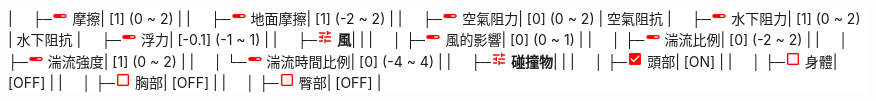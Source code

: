| <img src="/images/icon/ic_space.png"/>├─<img src="/images/icon/ic_slider.png" alt="slider icon"/> 摩擦</nobr>| [1] (0 ~ 2) | 
| <img src="/images/icon/ic_space.png"/>├─<img src="/images/icon/ic_slider.png" alt="slider icon"/> 地面摩擦</nobr>| [1] (-2 ~ 2) | 
| <img src="/images/icon/ic_space.png"/>├─<img src="/images/icon/ic_slider.png" alt="slider icon"/> 空氣阻力</nobr>| [0] (0 ~ 2) | 空氣阻抗
| <img src="/images/icon/ic_space.png"/>├─<img src="/images/icon/ic_slider.png" alt="slider icon"/> 水下阻力</nobr>| [1] (0 ~ 2) | 水下阻抗
| <img src="/images/icon/ic_space.png"/>├─<img src="/images/icon/ic_slider.png" alt="slider icon"/> 浮力</nobr>| [-0.1] (-1 ~ 1) | 
| <img src="/images/icon/ic_space.png"/>├─<img src="/images/icon/ic_tune.png" alt="tune icon"/> <b>風</b></nobr>| | 
| <img src="/images/icon/ic_space.png"/>│ ├─<img src="/images/icon/ic_slider.png" alt="slider icon"/> 風的影響</nobr>| [0] (0 ~ 1) | 
| <img src="/images/icon/ic_space.png"/>│ ├─<img src="/images/icon/ic_slider.png" alt="slider icon"/> 湍流比例</nobr>| [0] (-2 ~ 2) | 
| <img src="/images/icon/ic_space.png"/>│ ├─<img src="/images/icon/ic_slider.png" alt="slider icon"/> 湍流強度</nobr>| [1] (0 ~ 2) | 
| <img src="/images/icon/ic_space.png"/>│ └─<img src="/images/icon/ic_slider.png" alt="slider icon"/> 湍流時間比例</nobr>| [0] (-4 ~ 4) | 
| <img src="/images/icon/ic_space.png"/>├─<img src="/images/icon/ic_tune.png" alt="tune icon"/> <b>碰撞物</b></nobr>| | 
| <img src="/images/icon/ic_space.png"/>│ ├─<img src="/images/icon/ic_check_on.png" alt="check on icon"/> 頭部</nobr>| [ON] | 
| <img src="/images/icon/ic_space.png"/>│ ├─<img src="/images/icon/ic_check_off.png" alt="check off icon"/> 身體</nobr>| [OFF] | 
| <img src="/images/icon/ic_space.png"/>│ ├─<img src="/images/icon/ic_check_off.png" alt="check off icon"/> 胸部</nobr>| [OFF] | 
| <img src="/images/icon/ic_space.png"/>│ ├─<img src="/images/icon/ic_check_off.png" alt="check off icon"/> 臀部</nobr>| [OFF] | 